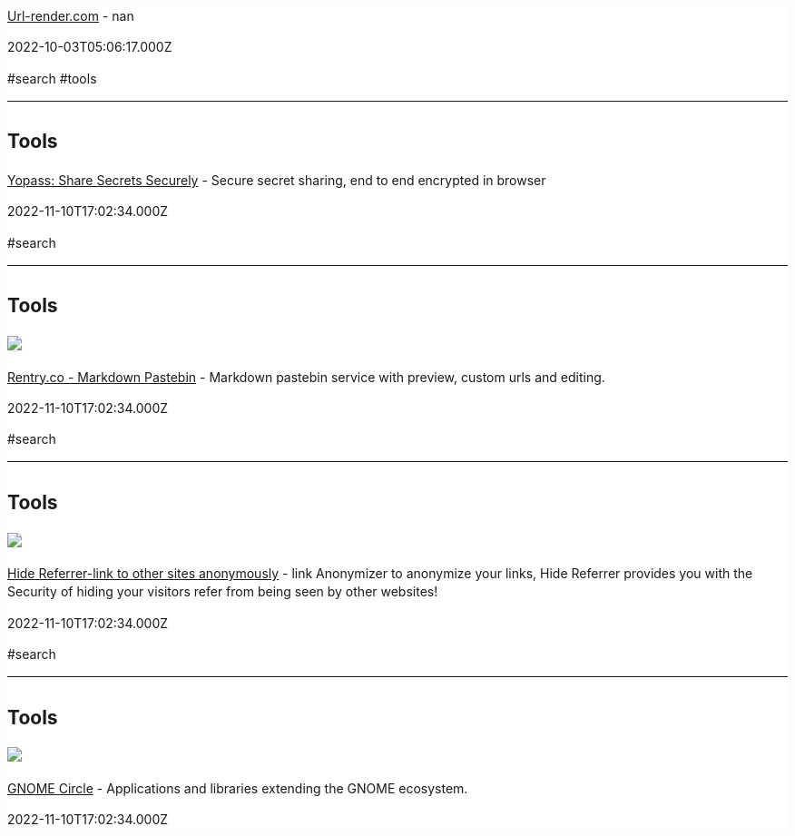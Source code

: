 [Url-render.com](https://url-render.com) - nan

2022-10-03T05:06:17.000Z

#search #tools

---

## Tools

[Yopass: Share Secrets Securely](https://yopass.se) - Secure secret sharing, end to end encrypted in browser

2022-11-10T17:02:34.000Z

#search

---

## Tools

![](https://rentry.co/static/icons/270.png)

[Rentry.co - Markdown Pastebin](https://rentry.org) - Markdown pastebin service with preview, custom urls and editing.

2022-11-10T17:02:34.000Z

#search

---

## Tools

![](https://anonymiz.com/images/banner.png)

[Hide Referrer-link to other sites anonymously](https://anonymiz.com) - link Anonymizer to anonymize your links, Hide Referrer provides you with the Security of hiding your visitors refer from being seen by other websites!

2022-11-10T17:02:34.000Z

#search

---

## Tools

![](https://circle.gnome.org/assets/card.png)

[GNOME Circle](https://circle.gnome.org) - Applications and libraries extending the GNOME ecosystem.

2022-11-10T17:02:34.000Z
